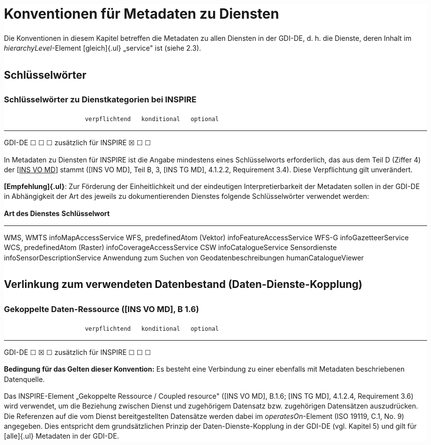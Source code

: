 Konventionen für Metadaten zu Diensten
======================================

Die Konventionen in diesem Kapitel betreffen die Metadaten zu allen
Diensten in der GDI-DE, d. h. die Dienste, deren Inhalt im
*hierarchyLevel*-Element [gleich]{.ul} „service" ist (siehe 2.3).

Schlüsselwörter
---------------

### Schlüsselwörter zu Dienstkategorien bei INSPIRE

                           verpflichtend   konditional   optional
  ------------------------ --------------- ------------- ----------
  GDI-DE                   ☐               ☐             ☐
  zusätzlich für INSPIRE   ☒               ☐             ☐

In Metadaten zu Diensten für INSPIRE ist die Angabe mindestens eines
Schlüsselworts erforderlich, das aus dem Teil D (Ziffer 4) der \[[INS VO
MD](#REF1)\] stammt (\[INS VO MD\], Teil B, 3, \[INS TG MD\], 4.1.2.2,
Requirement 3.4). Diese Verpflichtung gilt unverändert.

**[Empfehlung]{.ul}**: Zur Förderung der Einheitlichkeit und der
eindeutigen Interpretierbarkeit der Metadaten sollen in der GDI-DE in
Abhängigkeit der Art des jeweils zu dokumentierenden Dienstes folgende
Schlüsselwörter verwendet werden:

  **Art des Dienstes**                              **Schlüsselwort**
  ------------------------------------------------- ------------------------------
  WMS, WMTS                                         infoMapAccessService
  WFS, predefinedAtom (Vektor)                      infoFeatureAccessService
  WFS-G                                             infoGazetteerService
  WCS, predefinedAtom (Raster)                      infoCoverageAccessService
  CSW                                               infoCatalogueService
  Sensordienste                                     infoSensorDescriptionService
  Anwendung zum Suchen von Geodatenbeschreibungen   humanCatalogueViewer

Verlinkung zum verwendeten Datenbestand (Daten-Dienste-Kopplung)
----------------------------------------------------------------

### Gekoppelte Daten-Ressource (\[INS VO MD\], B 1.6)

                           verpflichtend   konditional   optional
  ------------------------ --------------- ------------- ----------
  GDI-DE                   ☐               ☒             ☐
  zusätzlich für INSPIRE   ☐               ☐             ☐

**Bedingung für das Gelten dieser Konvention:** Es besteht eine
Verbindung zu einer ebenfalls mit Metadaten beschriebenen Datenquelle.

Das INSPIRE-Element „Gekoppelte Ressource / Coupled resource" (\[INS VO
MD\], B.1.6; \[INS TG MD\], 4.1.2.4, Requirement 3.6) wird verwendet, um
die Beziehung zwischen Dienst und zugehörigem Datensatz bzw. zugehörigen
Datensätzen auszudrücken. Die Referenzen auf die vom Dienst
bereitgestellten Datensätze werden dabei im *operatesOn*-Element (ISO
19119, C.1, No. 9) angegeben. Dies entspricht dem grundsätzlichen
Prinzip der Daten-Dienste-Kopplung in der GDI-DE (vgl. Kapitel 5) und
gilt für [alle]{.ul} Metadaten in der GDI-DE.
